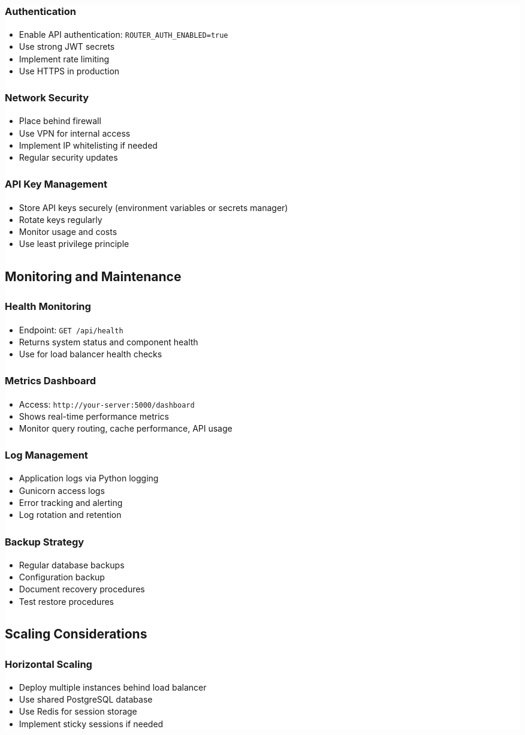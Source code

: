 ### Authentication
- Enable API authentication: `ROUTER_AUTH_ENABLED=true`
- Use strong JWT secrets
- Implement rate limiting
- Use HTTPS in production

### Network Security
- Place behind firewall
- Use VPN for internal access
- Implement IP whitelisting if needed
- Regular security updates

### API Key Management
- Store API keys securely (environment variables or secrets manager)
- Rotate keys regularly
- Monitor usage and costs
- Use least privilege principle

## Monitoring and Maintenance

### Health Monitoring
- Endpoint: `GET /api/health`
- Returns system status and component health
- Use for load balancer health checks

### Metrics Dashboard
- Access: `http://your-server:5000/dashboard`
- Shows real-time performance metrics
- Monitor query routing, cache performance, API usage

### Log Management
- Application logs via Python logging
- Gunicorn access logs
- Error tracking and alerting
- Log rotation and retention

### Backup Strategy
- Regular database backups
- Configuration backup
- Document recovery procedures
- Test restore procedures

## Scaling Considerations

### Horizontal Scaling
- Deploy multiple instances behind load balancer
- Use shared PostgreSQL database
- Use Redis for session storage
- Implement sticky sessions if needed
